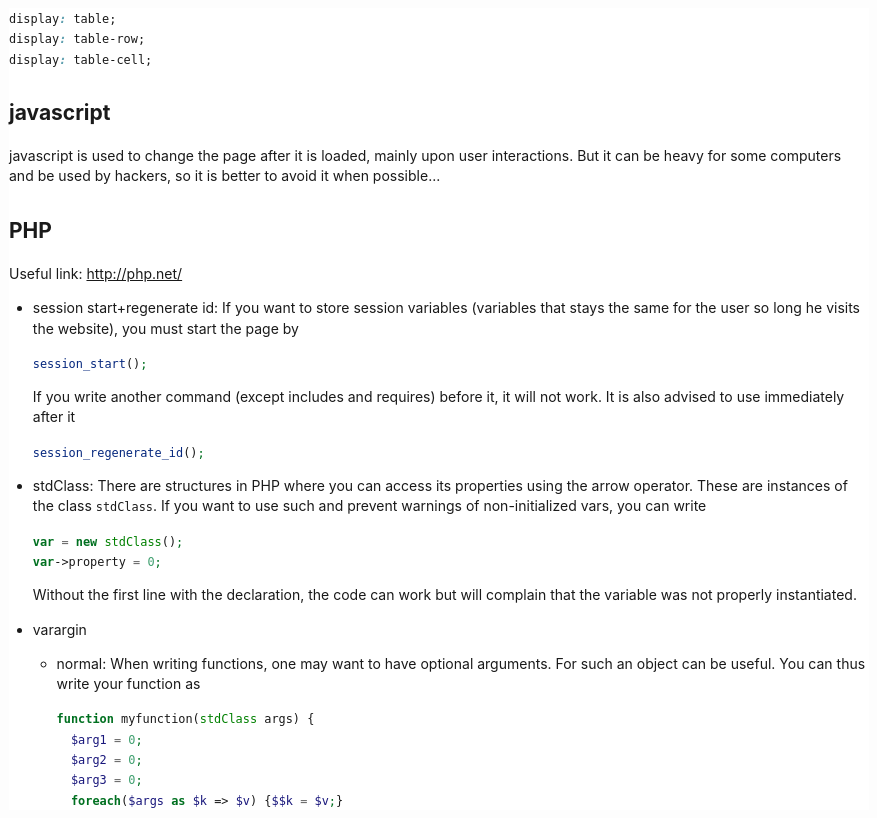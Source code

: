   ```CSS
  display: table;
  display: table-row;
  display: table-cell;
  ```


## javascript
javascript is used to change the page after it is loaded, mainly upon user interactions.
But it can be heavy for some computers and be used by hackers, so it is better to avoid it when possible...


## PHP
Useful link: http://php.net/

* session start+regenerate id: If you want to store session variables (variables that stays the same
  for the user so long he visits the website), you must start the page by

  ```php
  session_start();
  ```

  If you write another command (except includes and requires) before it,
  it will not work. It is also advised to use immediately after it

  ```php
  session_regenerate_id();
  ```

* stdClass: There are structures in PHP where you can access its properties using the arrow operator.
  These are instances of the class `stdClass`.
  If you want to use such and prevent warnings of non-initialized vars, you can write

  ```php
  var = new stdClass();
  var->property = 0;
  ```

  Without the first line with the declaration, the code can work but will
  complain that the variable was not properly instantiated.

* varargin
  * normal:
    When writing functions, one may want to have optional arguments.
    For such an object can be useful. You can thus write your function as

    ```php
    function myfunction(stdClass args) {
      $arg1 = 0;
      $arg2 = 0;
      $arg3 = 0;
      foreach($args as $k => $v) {$$k = $v;}
    ```
